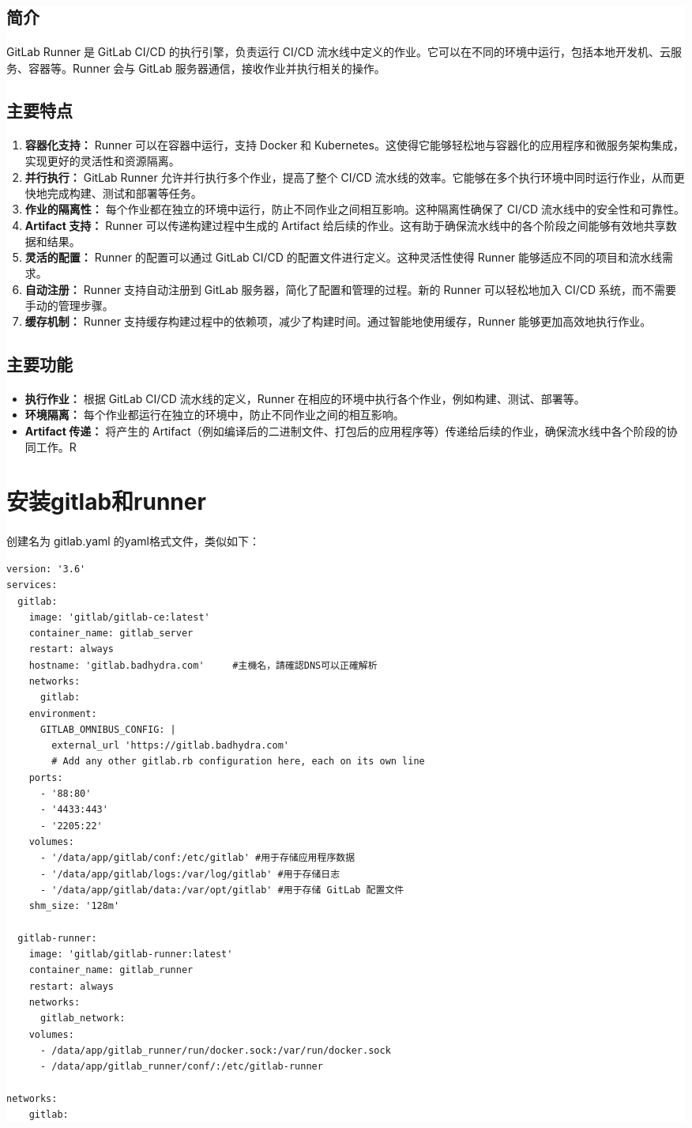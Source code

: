 ## 简介

GitLab Runner 是 GitLab CI/CD 的执行引擎，负责运行 CI/CD 流水线中定义的作业。它可以在不同的环境中运行，包括本地开发机、云服务、容器等。Runner 会与 GitLab 服务器通信，接收作业并执行相关的操作。

## 主要特点

1. **容器化支持：** Runner 可以在容器中运行，支持 Docker 和 Kubernetes。这使得它能够轻松地与容器化的应用程序和微服务架构集成，实现更好的灵活性和资源隔离。
2. **并行执行：** GitLab Runner 允许并行执行多个作业，提高了整个 CI/CD 流水线的效率。它能够在多个执行环境中同时运行作业，从而更快地完成构建、测试和部署等任务。
3. **作业的隔离性：** 每个作业都在独立的环境中运行，防止不同作业之间相互影响。这种隔离性确保了 CI/CD 流水线中的安全性和可靠性。
4. **Artifact 支持：** Runner 可以传递构建过程中生成的 Artifact 给后续的作业。这有助于确保流水线中的各个阶段之间能够有效地共享数据和结果。
5. **灵活的配置：** Runner 的配置可以通过 GitLab CI/CD 的配置文件进行定义。这种灵活性使得 Runner 能够适应不同的项目和流水线需求。
6. **自动注册：** Runner 支持自动注册到 GitLab 服务器，简化了配置和管理的过程。新的 Runner 可以轻松地加入 CI/CD 系统，而不需要手动的管理步骤。
7. **缓存机制：** Runner 支持缓存构建过程中的依赖项，减少了构建时间。通过智能地使用缓存，Runner 能够更加高效地执行作业。

## 主要功能

* **执行作业：** 根据 GitLab CI/CD 流水线的定义，Runner 在相应的环境中执行各个作业，例如构建、测试、部署等。
* **环境隔离：** 每个作业都运行在独立的环境中，防止不同作业之间的相互影响。
* **Artifact 传递：** 将产生的 Artifact（例如编译后的二进制文件、打包后的应用程序等）传递给后续的作业，确保流水线中各个阶段的协同工作。R

# 安装gitlab和runner

创建名为 gitlab.yaml 的yaml格式文件，类似如下：

```
version: '3.6'
services:
  gitlab:
    image: 'gitlab/gitlab-ce:latest'
    container_name: gitlab_server
    restart: always
    hostname: 'gitlab.badhydra.com'		#主機名，請確認DNS可以正確解析
    networks:
      gitlab:
    environment:
      GITLAB_OMNIBUS_CONFIG: |
        external_url 'https://gitlab.badhydra.com'
        # Add any other gitlab.rb configuration here, each on its own line
    ports:
      - '88:80'
      - '4433:443'
      - '2205:22'
    volumes:
      - '/data/app/gitlab/conf:/etc/gitlab'	#用于存储应用程序数据
      - '/data/app/gitlab/logs:/var/log/gitlab'	#用于存储日志
      - '/data/app/gitlab/data:/var/opt/gitlab'	#用于存储 GitLab 配置文件
    shm_size: '128m'	

  gitlab-runner:
    image: 'gitlab/gitlab-runner:latest'
    container_name: gitlab_runner
    restart: always
    networks:
      gitlab_network:
    volumes:
      - /data/app/gitlab_runner/run/docker.sock:/var/run/docker.sock
      - /data/app/gitlab_runner/conf/:/etc/gitlab-runner

networks:
    gitlab:
```
